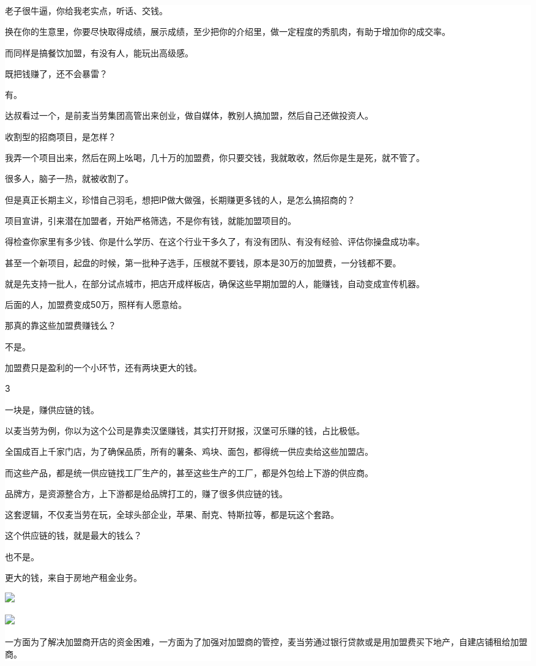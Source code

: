 老子很牛逼，你给我老实点，听话、交钱。  

换在你的生意里，你要尽快取得成绩，展示成绩，至少把你的介绍里，做一定程度的秀肌肉，有助于增加你的成交率。  

而同样是搞餐饮加盟，有没有人，能玩出高级感。  

既把钱赚了，还不会暴雷？

有。

达叔看过一个，是前麦当劳集团高管出来创业，做自媒体，教别人搞加盟，然后自己还做投资人。  

收割型的招商项目，是怎样？  

我弄一个项目出来，然后在网上吆喝，几十万的加盟费，你只要交钱，我就敢收，然后你是生是死，就不管了。

很多人，脑子一热，就被收割了。

但是真正长期主义，珍惜自己羽毛，想把IP做大做强，长期赚更多钱的人，是怎么搞招商的？

项目宣讲，引来潜在加盟者，开始严格筛选，不是你有钱，就能加盟项目的。  

得检查你家里有多少钱、你是什么学历、在这个行业干多久了，有没有团队、有没有经验、评估你操盘成功率。

甚至一个新项目，起盘的时候，第一批种子选手，压根就不要钱，原本是30万的加盟费，一分钱都不要。

就是先支持一批人，在部分试点城市，把店开成样板店，确保这些早期加盟的人，能赚钱，自动变成宣传机器。

后面的人，加盟费变成50万，照样有人愿意给。

那真的靠这些加盟费赚钱么？

不是。

加盟费只是盈利的一个小环节，还有两块更大的钱。

  

3

  

一块是，赚供应链的钱。

以麦当劳为例，你以为这个公司是靠卖汉堡赚钱，其实打开财报，汉堡可乐赚的钱，占比极低。  

全国成百上千家门店，为了确保品质，所有的薯条、鸡块、面包，都得统一供应卖给这些加盟店。  

而这些产品，都是统一供应链找工厂生产的，甚至这些生产的工厂，都是外包给上下游的供应商。

品牌方，是资源整合方，上下游都是给品牌打工的，赚了很多供应链的钱。

这套逻辑，不仅麦当劳在玩，全球头部企业，苹果、耐克、特斯拉等，都是玩这个套路。

这个供应链的钱，就是最大的钱么？  

也不是。

更大的钱，来自于房地产租金业务。

![](https://mmbiz.qpic.cn/mmbiz_jpg/7jriahnMs10K6ibazMNiahwcicCG9LEJqibFmqp49b8Yd6MDJNggAwXto2jM4kjuycvQicQU0oawiaWRFe3vO5qtGerIw/640?wx_fmt=jpeg)

![](https://mmbiz.qpic.cn/mmbiz_jpg/7jriahnMs10K6ibazMNiahwcicCG9LEJqibFmf1BM3S2TwPFaNvibh0kfDYRibmtzuxYZZkysgkiawZ4fprRufDxx8vS6g/640?wx_fmt=jpeg)

一方面为了解决加盟商开店的资金困难，一方面为了加强对加盟商的管控，麦当劳通过银行贷款或是用加盟费买下地产，自建店铺租给加盟商。
